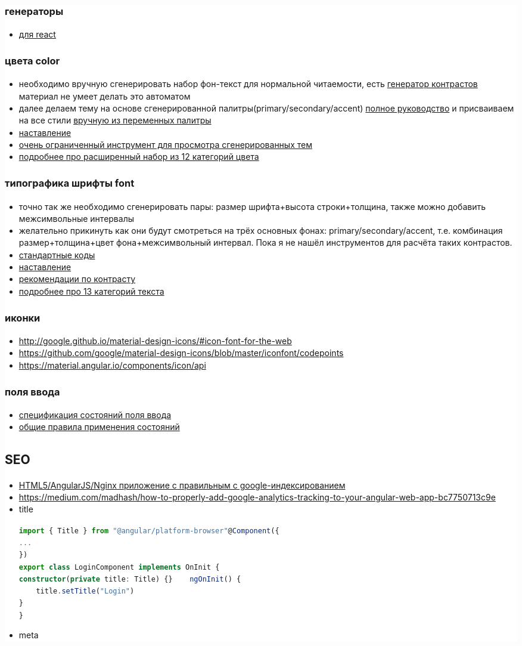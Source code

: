 ### генераторы

 * [для react](https://material-ui.com/getting-started/installation/)

### цвета color

 * необходимо вручную сгенерировать набор фон-текст для нормальной читаемости, есть [генератор контрастов](http://mcg.mbitson.com/)
    материал не умеет делать это автоматом
 * далее делаем тему на основе сгенерированной палитры(primary/secondary/accent) [полное руководство](https://blog.thoughtram.io/angular/2017/05/23/custom-themes-with-angular-material.html)
    и присваиваем на все стили [вручную из переменных палитры](https://stackoverflow.com/questions/47497743/how-to-create-a-custom-color-theme-with-angular5-and-angular-materials)
 * [наставление](https://material.io/design/color/the-color-system.html#color-usage-palettes)
 * [очень ограниченный инструмент для просмотра сгенерированных тем](https://material.io/tools/color/)
 * [подробнее про расширенный набор из 12 категорий цвета](https://material.io/design/material-theming/implementing-your-theme.html)

### типографика шрифты font

 * точно так же необходимо сгенерировать пары: размер шрифта+высота строки+толщина, также можно добавить межсимвольные интервалы
 * желательно прикинуть как они будут смотреться на трёх основных фонах: primary/secondary/accent, т.е. комбинация размер+толщина+цвет фона+межсимвольный интервал. Пока я не нашёл инструментов для расчёта таких контрастов.
 * [стандартные коды](https://github.com/angular/material2/blob/master/src/lib/core/typography/_typography.scss)
 * [наставление](https://material.io/guidelines/style/typography.html)
 * [рекомендации по контрасту](https://material.io/design/usability/accessibility.html#color-contrast)
 * [подробнее про 13 категорий текста](https://material.io/design/material-theming/implementing-your-theme.html#typography)

### иконки

 * http://google.github.io/material-design-icons/#icon-font-for-the-web
 * https://github.com/google/material-design-icons/blob/master/iconfont/codepoints
 * https://material.angular.io/components/icon/api

### поля ввода

 * [спецификация состояний поля ввода](https://material.io/design/components/text-fields.html#spec)
 * [общие правила применения состояний](https://material.io/design/interaction/states.html#)

## SEO

 * [HTML5/AngularJS/Nginx приложение с правильным с google-индексированием](https://habr.com/post/187008/)
 * https://medium.com/madhash/how-to-properly-add-google-analytics-tracking-to-your-angular-web-app-bc7750713c9e
 * title
	```ts
	import { Title } from "@angular/platform-browser"@Component({
	...
	})
	export class LoginComponent implements OnInit {
	constructor(private title: Title) {}    ngOnInit() {
		title.setTitle("Login")
	}
	}
	```
 * meta
	```ts